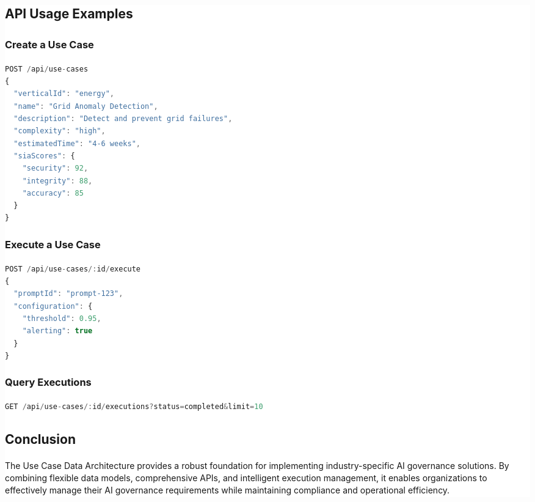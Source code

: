 ## API Usage Examples

### Create a Use Case
```javascript
POST /api/use-cases
{
  "verticalId": "energy",
  "name": "Grid Anomaly Detection",
  "description": "Detect and prevent grid failures",
  "complexity": "high",
  "estimatedTime": "4-6 weeks",
  "siaScores": {
    "security": 92,
    "integrity": 88,
    "accuracy": 85
  }
}
```

### Execute a Use Case
```javascript
POST /api/use-cases/:id/execute
{
  "promptId": "prompt-123",
  "configuration": {
    "threshold": 0.95,
    "alerting": true
  }
}
```

### Query Executions
```javascript
GET /api/use-cases/:id/executions?status=completed&limit=10
```

## Conclusion

The Use Case Data Architecture provides a robust foundation for implementing industry-specific AI governance solutions. By combining flexible data models, comprehensive APIs, and intelligent execution management, it enables organizations to effectively manage their AI governance requirements while maintaining compliance and operational efficiency.